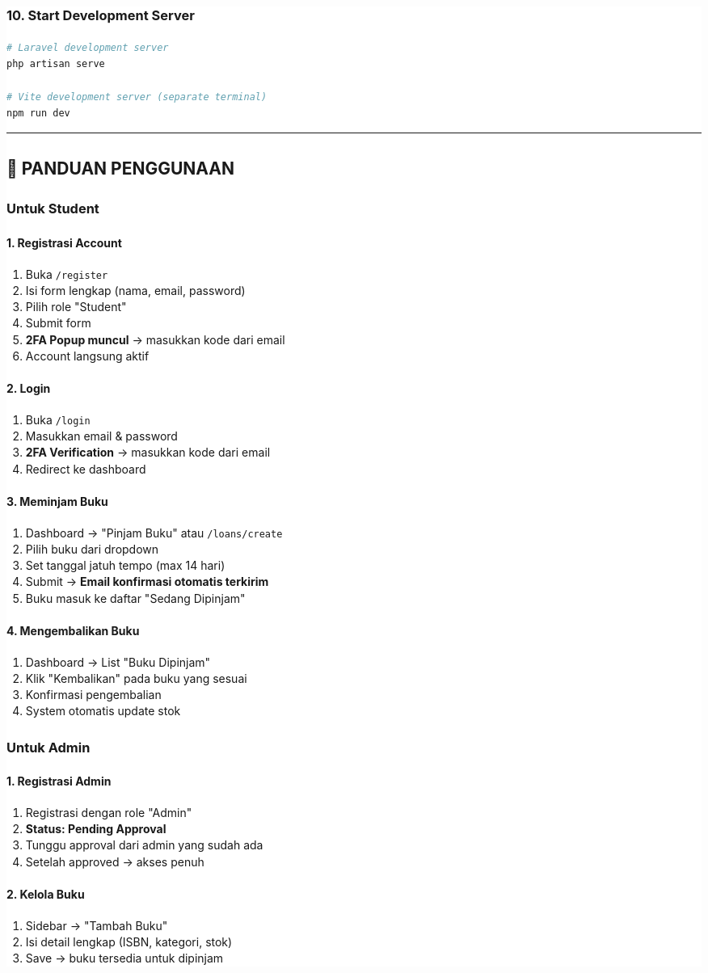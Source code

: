 ### **10. Start Development Server**
```bash
# Laravel development server
php artisan serve

# Vite development server (separate terminal)
npm run dev
```

---

## 📖 PANDUAN PENGGUNAAN

### **Untuk Student**

#### **1. Registrasi Account**
1. Buka `/register`
2. Isi form lengkap (nama, email, password)
3. Pilih role "Student"
4. Submit form
5. **2FA Popup muncul** → masukkan kode dari email
6. Account langsung aktif

#### **2. Login**
1. Buka `/login`
2. Masukkan email & password
3. **2FA Verification** → masukkan kode dari email
4. Redirect ke dashboard

#### **3. Meminjam Buku**
1. Dashboard → "Pinjam Buku" atau `/loans/create`
2. Pilih buku dari dropdown
3. Set tanggal jatuh tempo (max 14 hari)
4. Submit → **Email konfirmasi otomatis terkirim**
5. Buku masuk ke daftar "Sedang Dipinjam"

#### **4. Mengembalikan Buku**
1. Dashboard → List "Buku Dipinjam"
2. Klik "Kembalikan" pada buku yang sesuai
3. Konfirmasi pengembalian
4. System otomatis update stok

### **Untuk Admin**

#### **1. Registrasi Admin**
1. Registrasi dengan role "Admin"
2. **Status: Pending Approval**
3. Tunggu approval dari admin yang sudah ada
4. Setelah approved → akses penuh

#### **2. Kelola Buku**
1. Sidebar → "Tambah Buku"
2. Isi detail lengkap (ISBN, kategori, stok)
3. Save → buku tersedia untuk dipinjam
